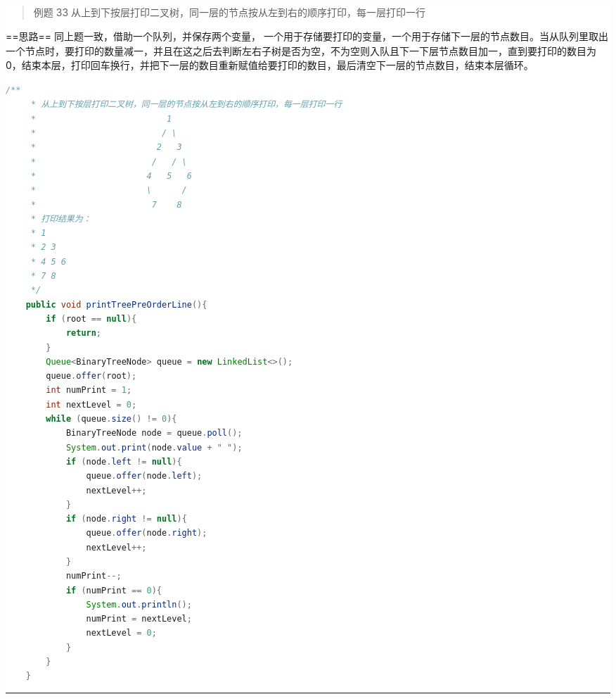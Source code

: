 
> 例题 33 从上到下按层打印二叉树，同一层的节点按从左到右的顺序打印，每一层打印一行

==思路== 同上题一致，借助一个队列，并保存两个变量， 一个用于存储要打印的变量，一个用于存储下一层的节点数目。当从队列里取出一个节点时，要打印的数量减一，并且在这之后去判断左右子树是否为空，不为空则入队且下一下层节点数目加一，直到要打印的数目为0，结束本层，打印回车换行，并把下一层的数目重新赋值给要打印的数目，最后清空下一层的节点数目，结束本层循环。

```java
/**
     * 从上到下按层打印二叉树，同一层的节点按从左到右的顺序打印，每一层打印一行
     *                          1
     *                         / \
     *                        2   3
     *                       /   / \
     *                      4   5   6
     *                      \      /
     *                       7    8
     * 打印结果为：
     * 1
     * 2 3
     * 4 5 6
     * 7 8
     */
    public void printTreePreOrderLine(){
        if (root == null){
            return;
        }
        Queue<BinaryTreeNode> queue = new LinkedList<>();
        queue.offer(root);
        int numPrint = 1;
        int nextLevel = 0;
        while (queue.size() != 0){
            BinaryTreeNode node = queue.poll();
            System.out.print(node.value + " ");
            if (node.left != null){
                queue.offer(node.left);
                nextLevel++;
            }
            if (node.right != null){
                queue.offer(node.right);
                nextLevel++;
            }
            numPrint--;
            if (numPrint == 0){
                System.out.println();
                numPrint = nextLevel;
                nextLevel = 0;
            }
        }
    }
```

---
